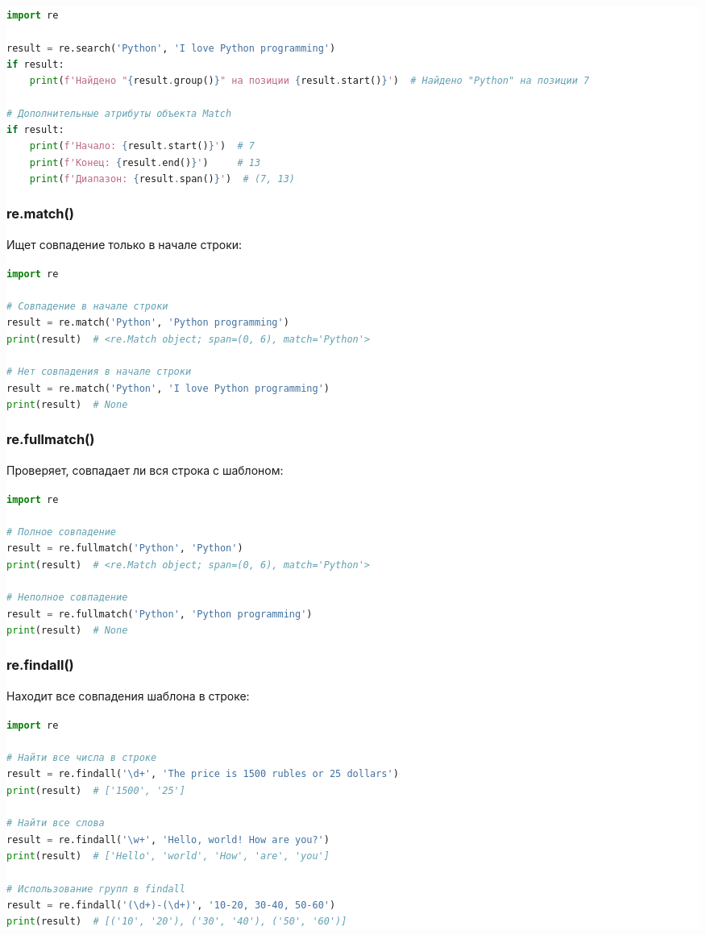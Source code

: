 ```python
import re

result = re.search('Python', 'I love Python programming')
if result:
    print(f'Найдено "{result.group()}" на позиции {result.start()}')  # Найдено "Python" на позиции 7

# Дополнительные атрибуты объекта Match
if result:
    print(f'Начало: {result.start()}')  # 7
    print(f'Конец: {result.end()}')     # 13
    print(f'Диапазон: {result.span()}')  # (7, 13)
```

### re.match()

Ищет совпадение только в начале строки:

```python
import re

# Совпадение в начале строки
result = re.match('Python', 'Python programming')
print(result)  # <re.Match object; span=(0, 6), match='Python'>

# Нет совпадения в начале строки
result = re.match('Python', 'I love Python programming')
print(result)  # None
```

### re.fullmatch()

Проверяет, совпадает ли вся строка с шаблоном:

```python
import re

# Полное совпадение
result = re.fullmatch('Python', 'Python')
print(result)  # <re.Match object; span=(0, 6), match='Python'>

# Неполное совпадение
result = re.fullmatch('Python', 'Python programming')
print(result)  # None
```

### re.findall()

Находит все совпадения шаблона в строке:

```python
import re

# Найти все числа в строке
result = re.findall('\d+', 'The price is 1500 rubles or 25 dollars')
print(result)  # ['1500', '25']

# Найти все слова
result = re.findall('\w+', 'Hello, world! How are you?')
print(result)  # ['Hello', 'world', 'How', 'are', 'you']

# Использование групп в findall
result = re.findall('(\d+)-(\d+)', '10-20, 30-40, 50-60')
print(result)  # [('10', '20'), ('30', '40'), ('50', '60')]
```

